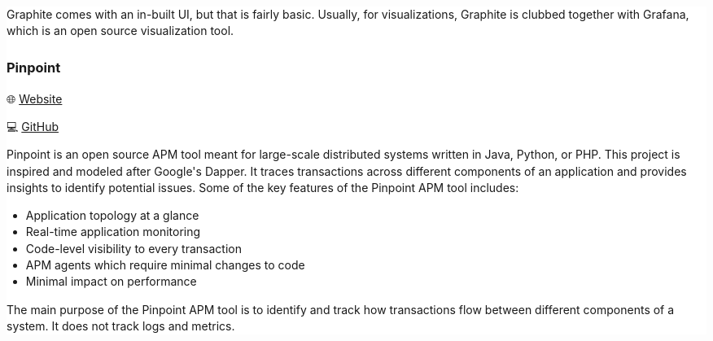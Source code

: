 <Screenshot
   alt="Graphite architecture"
   height={500}
   src="/img/blog/2021/07/Graphite-architecture-min.png"
   title="Graphite Architecture (Source: Graphite documentation)"
   width={700}
/>

Graphite comes with an in-built UI, but that is fairly basic. Usually, for visualizations, Graphite is clubbed together with Grafana, which is an open source visualization tool.

<Screenshot
   alt="Graphite APM tool dashboard"
   height={500}
   src="/img/blog/2021/07/graphite_dashboard-min.png"
   title="Graphite's UI (Source: [Nuxeo](https://doc.nuxeo.com/nxdoc/metrics/))"
   width={700}
/>

### Pinpoint

🌐 <a href = "https://pinpoint-apm.github.io/pinpoint/" rel="noopener noreferrer nofollow" target="_blank" >Website</a>

💻 <a href = "https://github.com/pinpoint-apm/pinpoint" rel="noopener noreferrer nofollow" target="_blank" >GitHub</a>

Pinpoint is an open source APM tool meant for large-scale distributed systems written in Java, Python, or PHP. This project is inspired and modeled after Google's Dapper. It traces transactions across different components of an application and provides insights to identify potential issues. Some of the key features of the Pinpoint APM tool includes:

- Application topology at a glance
- Real-time application monitoring
- Code-level visibility to every transaction
- APM agents which require minimal changes to code
- Minimal impact on performance

<Screenshot
   alt="Pinpoint APM tool architecture"
   height={500}
   src="/img/blog/2021/07/pinpoint-architecture-min.png"
   title="Architecture of Pinpoint (Source: Pinpoint Documentation)"
   width={700}
/>

The main purpose of the Pinpoint APM tool is to identify and track how transactions flow between different components of a system. It does not track logs and metrics.

<Screenshot
   alt="Pinpoint dashboard"
   height={500}
   src="/img/blog/2021/07/pinpoint-dashboard-min.png"
   title="Pinpoint Dashboard (Source: Pinpoint documentation)"
   width={700}
/>

